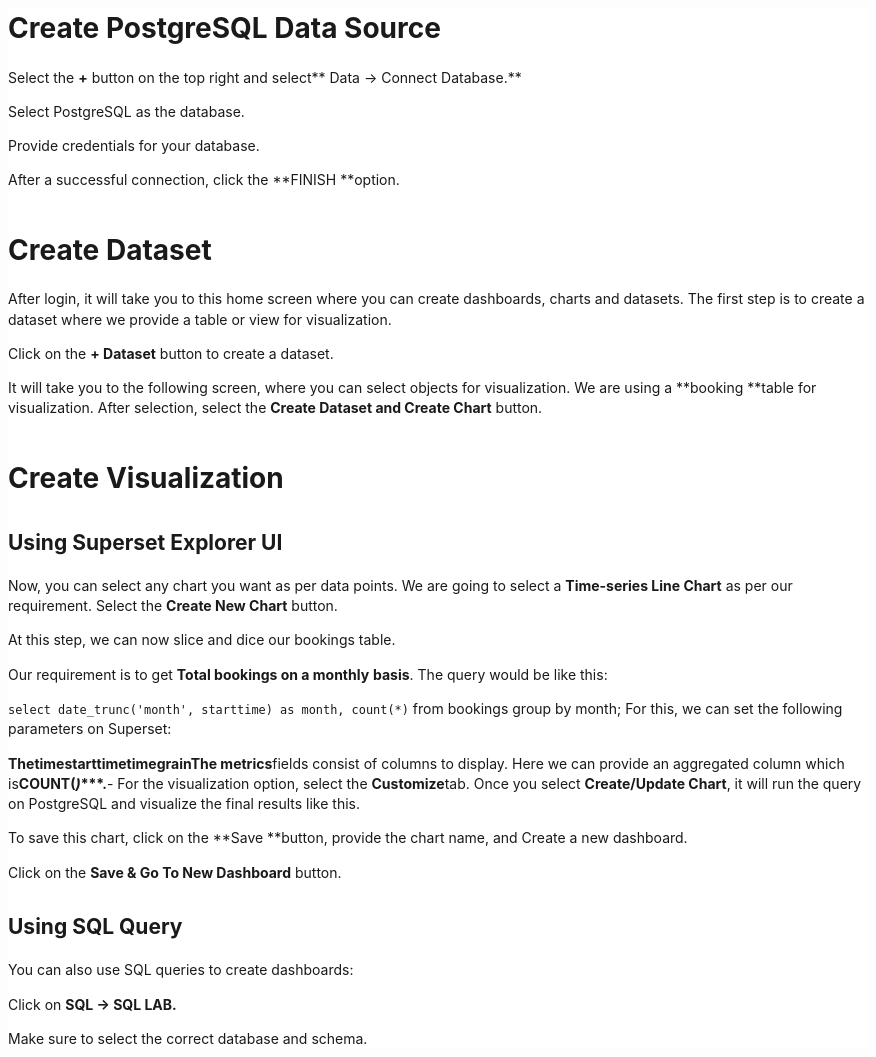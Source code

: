# Create PostgreSQL Data Source
Select the **+** button on the top right and select** Data → Connect Database.**

Select PostgreSQL as the database.

Provide credentials for your database.

After a successful connection, click the **FINISH **option.

# Create Dataset
After login, it will take you to this home screen where you can create dashboards, charts and datasets. The first step is to create a dataset where we provide a table or view for visualization.

Click on the **+ Dataset** button to create a dataset.

It will take you to the following screen, where you can select objects for visualization. We are using a **booking **table for visualization. After selection, select the **Create Dataset and Create Chart** button.

# Create Visualization
## Using Superset Explorer UI
Now, you can select any chart you want as per data points. We are going to select a **Time-series Line Chart** as per our requirement. Select the **Create New Chart** button.

At this step, we can now slice and dice our bookings table.

Our requirement is to get **Total bookings on a monthly** **basis**. The query would be like this:

`select date_trunc('month', starttime) as month, count(*)`
from bookings
group by month;
For this, we can set the following parameters on Superset:

**The****time****starttime****timegrain****The metrics**fields consist of columns to display. Here we can provide an aggregated column which is**COUNT(*)****.**- For the visualization option, select the
**Customize**tab.
Once you select **Create/Update Chart**, it will run the query on PostgreSQL and visualize the final results like this.

To save this chart, click on the **Save **button, provide the chart name, and Create a new dashboard.

Click on the **Save & Go To New Dashboard** button.

## Using SQL Query
You can also use SQL queries to create dashboards:

Click on **SQL → SQL LAB.**

Make sure to select the correct database and schema.
